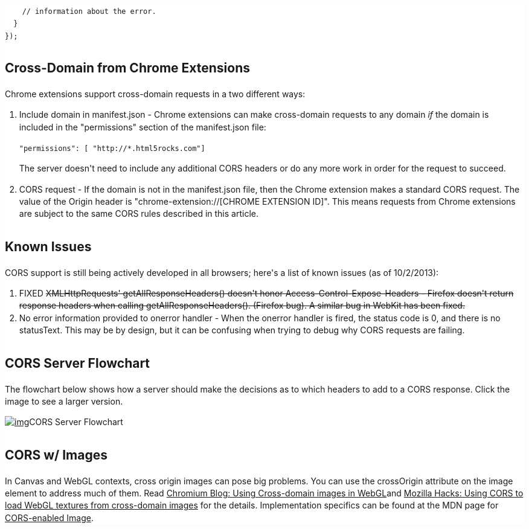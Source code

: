   ```
      // information about the error.
    }
  });
  ```

  ## Cross-Domain from Chrome Extensions

  Chrome extensions support cross-domain requests in a two different ways:

  1. Include domain in manifest.json - Chrome extensions can make cross-domain requests to any domain *if* the domain is included in the "permissions" section of the manifest.json file:

     ```
     "permissions": [ "http://*.html5rocks.com"]
     ```

     The server doesn't need to include any additional CORS headers or do any more work in order for the request to succeed.

  2. CORS request - If the domain is not in the manifest.json file, then the Chrome extension makes a standard CORS request. The value of the Origin header is "chrome-extension://[CHROME EXTENSION ID]". This means requests from Chrome extensions are subject to the same CORS rules described in this article.



  ## Known Issues

  CORS support is still being actively developed in all browsers; here's a list of known issues (as of 10/2/2013):

  1. FIXED ~~XMLHttpRequests' getAllResponseHeaders() doesn't honor Access-Control-Expose-Headers - Firefox doesn't return response headers when calling getAllResponseHeaders(). (Firefox bug). A similar bug in WebKit has been fixed.~~
  2. No error information provided to onerror handler - When the onerror handler is fired, the status code is 0, and there is no statusText. This may be by design, but it can be confusing when trying to debug why CORS requests are failing.



  ## CORS Server Flowchart

  The flowchart below shows how a server should make the decisions as to which headers to add to a CORS response. Click the image to see a larger version.

  [![img](https://www.html5rocks.com/static/images/cors_server_flowchart.png)](https://www.html5rocks.com/static/images/cors_server_flowchart.png)CORS Server Flowchart

  ## CORS w/ Images

  In Canvas and WebGL contexts, cross origin images can pose big problems. You can use the crossOrigin attribute on the image element to address much of them. Read [Chromium Blog: Using Cross-domain images in WebGL](http://blog.chromium.org/2011/07/using-cross-domain-images-in-webgl-and.html)and [Mozilla Hacks: Using CORS to load WebGL textures from cross-domain images](https://hacks.mozilla.org/2011/11/using-cors-to-load-webgl-textures-from-cross-domain-images/) for the details. Implementation specifics can be found at the MDN page for [CORS-enabled Image](https://developer.mozilla.org/en-US/docs/HTML/CORS_Enabled_Image).
